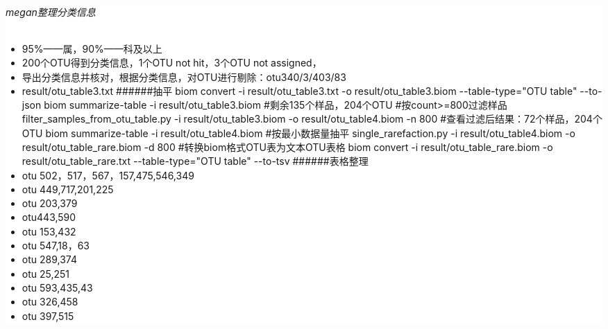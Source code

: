 ###### megan整理分类信息
* 95%——属，90%——科及以上
* 200个OTU得到分类信息，1个OTU not hit，3个OTU not assigned，
* 导出分类信息并核对，根据分类信息，对OTU进行剔除：otu340/3/403/83
* result/otu_table3.txt
######抽平
    biom convert -i result/otu_table3.txt -o result/otu_table3.biom --table-type="OTU table" --to-json
    biom summarize-table -i result/otu_table3.biom
    #剩余135个样品，204个OTU
    #按count>=800过滤样品
    filter_samples_from_otu_table.py -i result/otu_table3.biom -o result/otu_table4.biom -n 800
    #查看过滤后结果：72个样品，204个OTU
    biom summarize-table -i result/otu_table4.biom
    #按最小数据量抽平
    single_rarefaction.py -i result/otu_table4.biom -o result/otu_table_rare.biom -d 800
    #转换biom格式OTU表为文本OTU表格
    biom convert -i result/otu_table_rare.biom -o result/otu_table_rare.txt --table-type="OTU table" --to-tsv
######表格整理
* otu 502，517，567，157,475,546,349
* otu 449,717,201,225
* otu 203,379
* otu443,590
* otu 153,432
* otu 547,18，63
* otu 289,374
* otu 25,251
* otu 593,435,43
* otu 326,458
* otu 397,515
